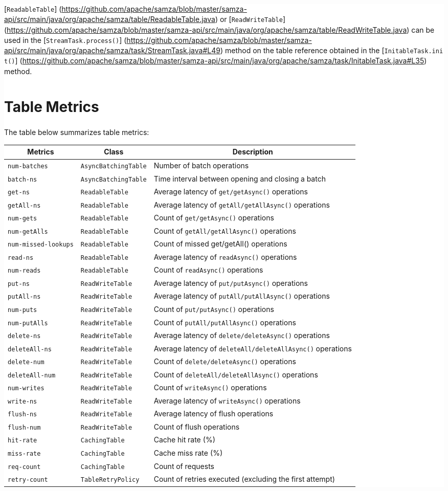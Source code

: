 [`ReadableTable`] (https://github.com/apache/samza/blob/master/samza-api/src/main/java/org/apache/samza/table/ReadableTable.java) 
or [`ReadWriteTable`] (https://github.com/apache/samza/blob/master/samza-api/src/main/java/org/apache/samza/table/ReadWriteTable.java) 
can be used in the 
[`StreamTask.process()`] (https://github.com/apache/samza/blob/master/samza-api/src/main/java/org/apache/samza/task/StreamTask.java#L49) 
method on the table reference obtained 
in the 
[`InitableTask.init()`] (https://github.com/apache/samza/blob/master/samza-api/src/main/java/org/apache/samza/task/InitableTask.java#L35) 
method.


# Table Metrics

The table below summarizes table metrics:


| Metrics | Class | Description |
|---------|-------|-------------|
|`num-batches`|`AsyncBatchingTable`|Number of batch operations|
|`batch-ns`|`AsyncBatchingTable`|Time interval between opening and closing a batch|
|`get-ns`|`ReadableTable`|Average latency of `get/getAsync()` operations|
|`getAll-ns`|`ReadableTable`|Average latency of `getAll/getAllAsync()` operations|
|`num-gets`|`ReadableTable`|Count of `get/getAsync()` operations
|`num-getAlls`|`ReadableTable`|Count of `getAll/getAllAsync()` operations
|`num-missed-lookups`|`ReadableTable`|Count of missed get/getAll() operations
|`read-ns`|`ReadableTable`|Average latency of `readAsync()` operations|
|`num-reads`|`ReadableTable`|Count of `readAsync()` operations
|`put-ns`|`ReadWriteTable`|Average latency of `put/putAsync()` operations
|`putAll-ns`|`ReadWriteTable`|Average latency of `putAll/putAllAsync()` operations
|`num-puts`|`ReadWriteTable`|Count of `put/putAsync()` operations
|`num-putAlls`|`ReadWriteTable`|Count of `putAll/putAllAsync()` operations
|`delete-ns`|`ReadWriteTable`|Average latency of `delete/deleteAsync()` operations
|`deleteAll-ns`|`ReadWriteTable`|Average latency of `deleteAll/deleteAllAsync()` operations
|`delete-num`|`ReadWriteTable`|Count of `delete/deleteAsync()` operations
|`deleteAll-num`|`ReadWriteTable`|Count of `deleteAll/deleteAllAsync()` operations
|`num-writes`|`ReadWriteTable`|Count of `writeAsync()` operations
|`write-ns`|`ReadWriteTable`|Average latency of `writeAsync()` operations
|`flush-ns`|`ReadWriteTable`|Average latency of flush operations
|`flush-num`|`ReadWriteTable`|Count of flush operations
|`hit-rate`|`CachingTable`|Cache hit rate (%)
|`miss-rate`|`CachingTable`|Cache miss rate (%)
|`req-count`|`CachingTable`|Count of requests
|`retry-count`|`TableRetryPolicy`|Count of retries executed (excluding the first attempt)